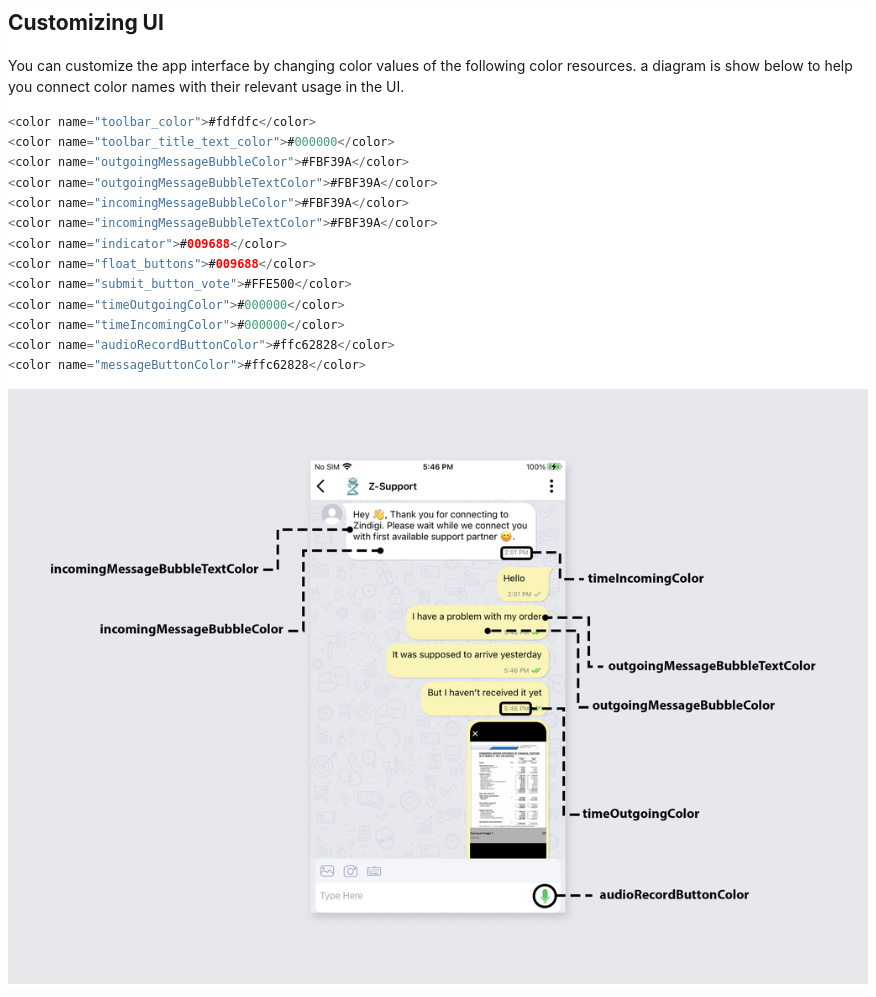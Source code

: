 ## Customizing UI

You can customize the app interface by changing color values of the following color resources. a diagram is show below to help you connect color names with their relevant usage in the UI.

```java
<color name="toolbar_color">#fdfdfc</color>
<color name="toolbar_title_text_color">#000000</color>
<color name="outgoingMessageBubbleColor">#FBF39A</color>
<color name="outgoingMessageBubbleTextColor">#FBF39A</color>
<color name="incomingMessageBubbleColor">#FBF39A</color>
<color name="incomingMessageBubbleTextColor">#FBF39A</color>
<color name="indicator">#009688</color>
<color name="float_buttons">#009688</color>
<color name="submit_button_vote">#FFE500</color>
<color name="timeOutgoingColor">#000000</color>
<color name="timeIncomingColor">#000000</color>
<color name="audioRecordButtonColor">#ffc62828</color>
<color name="messageButtonColor">#ffc62828</color>
```

<img src="chat_labels.jpg" alt="UI Customization"/>
